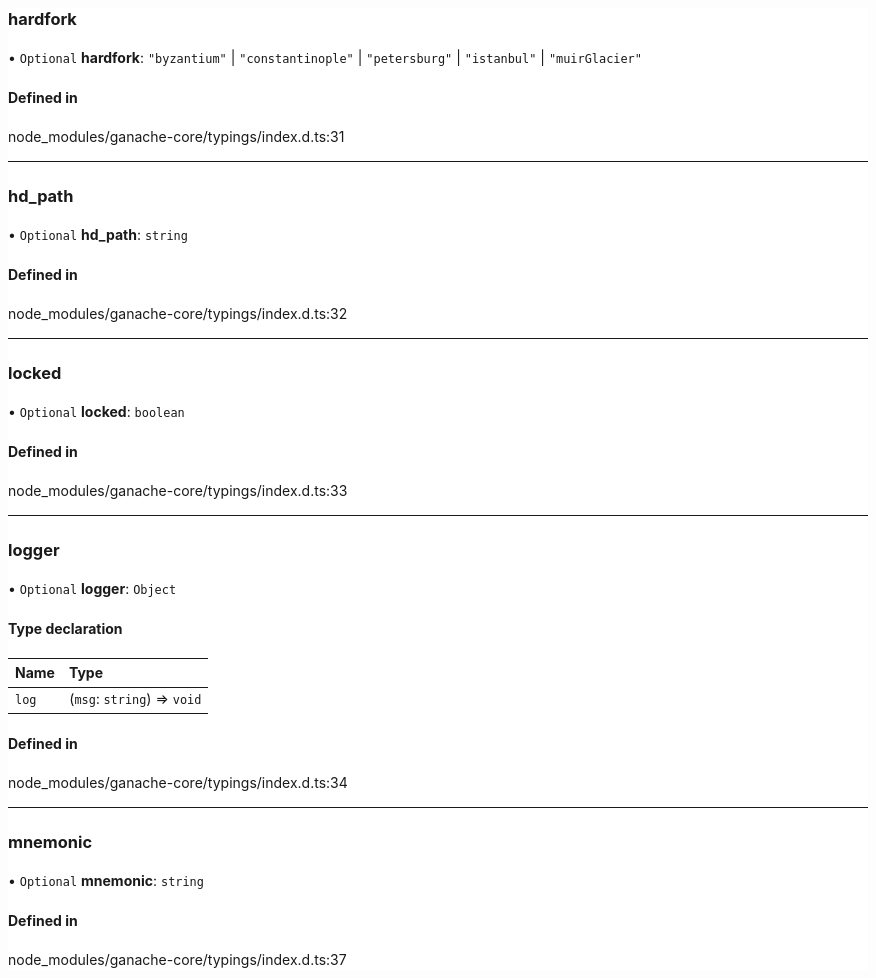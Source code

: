 ### hardfork

• `Optional` **hardfork**: ``"byzantium"`` \| ``"constantinople"`` \| ``"petersburg"`` \| ``"istanbul"`` \| ``"muirGlacier"``

#### Defined in

node_modules/ganache-core/typings/index.d.ts:31

___

### hd\_path

• `Optional` **hd\_path**: `string`

#### Defined in

node_modules/ganache-core/typings/index.d.ts:32

___

### locked

• `Optional` **locked**: `boolean`

#### Defined in

node_modules/ganache-core/typings/index.d.ts:33

___

### logger

• `Optional` **logger**: `Object`

#### Type declaration

| Name | Type |
| :------ | :------ |
| `log` | (`msg`: `string`) => `void` |

#### Defined in

node_modules/ganache-core/typings/index.d.ts:34

___

### mnemonic

• `Optional` **mnemonic**: `string`

#### Defined in

node_modules/ganache-core/typings/index.d.ts:37
